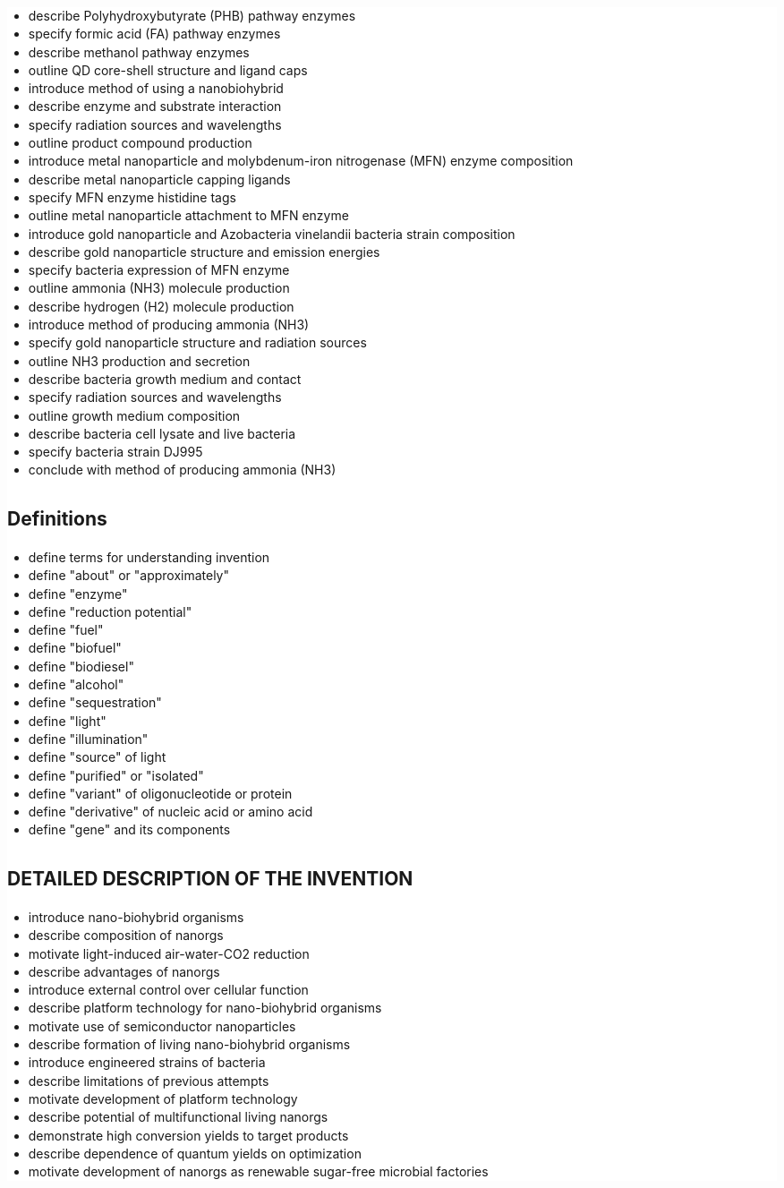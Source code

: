 - describe Polyhydroxybutyrate (PHB) pathway enzymes
- specify formic acid (FA) pathway enzymes
- describe methanol pathway enzymes
- outline QD core-shell structure and ligand caps
- introduce method of using a nanobiohybrid
- describe enzyme and substrate interaction
- specify radiation sources and wavelengths
- outline product compound production
- introduce metal nanoparticle and molybdenum-iron nitrogenase (MFN) enzyme composition
- describe metal nanoparticle capping ligands
- specify MFN enzyme histidine tags
- outline metal nanoparticle attachment to MFN enzyme
- introduce gold nanoparticle and Azobacteria vinelandii bacteria strain composition
- describe gold nanoparticle structure and emission energies
- specify bacteria expression of MFN enzyme
- outline ammonia (NH3) molecule production
- describe hydrogen (H2) molecule production
- introduce method of producing ammonia (NH3)
- specify gold nanoparticle structure and radiation sources
- outline NH3 production and secretion
- describe bacteria growth medium and contact
- specify radiation sources and wavelengths
- outline growth medium composition
- describe bacteria cell lysate and live bacteria
- specify bacteria strain DJ995
- conclude with method of producing ammonia (NH3)

## Definitions

- define terms for understanding invention
- define "about" or "approximately"
- define "enzyme"
- define "reduction potential"
- define "fuel"
- define "biofuel"
- define "biodiesel"
- define "alcohol"
- define "sequestration"
- define "light"
- define "illumination"
- define "source" of light
- define "purified" or "isolated"
- define "variant" of oligonucleotide or protein
- define "derivative" of nucleic acid or amino acid
- define "gene" and its components

## DETAILED DESCRIPTION OF THE INVENTION

- introduce nano-biohybrid organisms
- describe composition of nanorgs
- motivate light-induced air-water-CO2 reduction
- describe advantages of nanorgs
- introduce external control over cellular function
- describe platform technology for nano-biohybrid organisms
- motivate use of semiconductor nanoparticles
- describe formation of living nano-biohybrid organisms
- introduce engineered strains of bacteria
- describe limitations of previous attempts
- motivate development of platform technology
- describe potential of multifunctional living nanorgs
- demonstrate high conversion yields to target products
- describe dependence of quantum yields on optimization
- motivate development of nanorgs as renewable sugar-free microbial factories